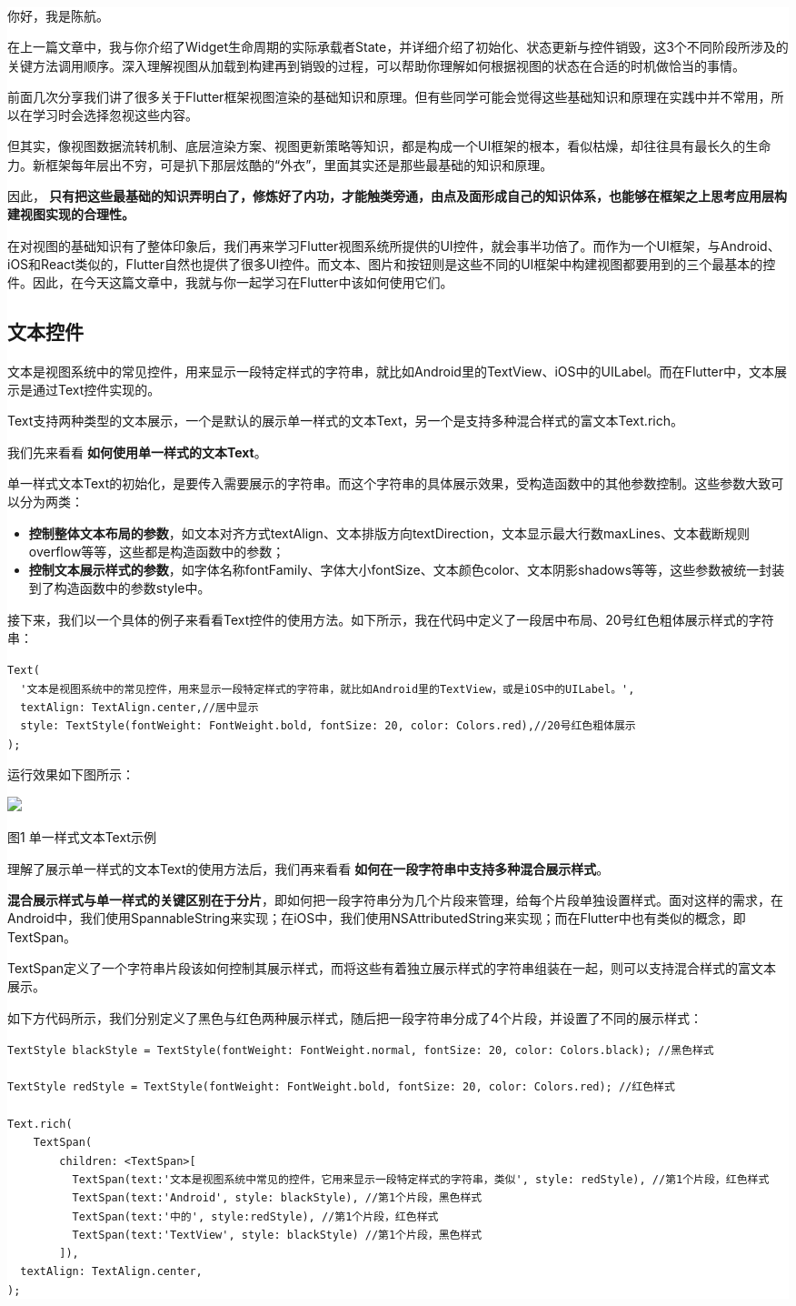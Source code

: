 你好，我是陈航。

在上一篇文章中，我与你介绍了Widget生命周期的实际承载者State，并详细介绍了初始化、状态更新与控件销毁，这3个不同阶段所涉及的关键方法调用顺序。深入理解视图从加载到构建再到销毁的过程，可以帮助你理解如何根据视图的状态在合适的时机做恰当的事情。

前面几次分享我们讲了很多关于Flutter框架视图渲染的基础知识和原理。但有些同学可能会觉得这些基础知识和原理在实践中并不常用，所以在学习时会选择忽视这些内容。

但其实，像视图数据流转机制、底层渲染方案、视图更新策略等知识，都是构成一个UI框架的根本，看似枯燥，却往往具有最长久的生命力。新框架每年层出不穷，可是扒下那层炫酷的“外衣”，里面其实还是那些最基础的知识和原理。

因此， **只有把这些最基础的知识弄明白了，修炼好了内功，才能触类旁通，由点及面形成自己的知识体系，也能够在框架之上思考应用层构建视图实现的合理性。**

在对视图的基础知识有了整体印象后，我们再来学习Flutter视图系统所提供的UI控件，就会事半功倍了。而作为一个UI框架，与Android、iOS和React类似的，Flutter自然也提供了很多UI控件。而文本、图片和按钮则是这些不同的UI框架中构建视图都要用到的三个最基本的控件。因此，在今天这篇文章中，我就与你一起学习在Flutter中该如何使用它们。

## 文本控件

文本是视图系统中的常见控件，用来显示一段特定样式的字符串，就比如Android里的TextView、iOS中的UILabel。而在Flutter中，文本展示是通过Text控件实现的。

Text支持两种类型的文本展示，一个是默认的展示单一样式的文本Text，另一个是支持多种混合样式的富文本Text.rich。

我们先来看看 **如何使用单一样式的文本Text**。

单一样式文本Text的初始化，是要传入需要展示的字符串。而这个字符串的具体展示效果，受构造函数中的其他参数控制。这些参数大致可以分为两类：

- **控制整体文本布局的参数**，如文本对齐方式textAlign、文本排版方向textDirection，文本显示最大行数maxLines、文本截断规则overflow等等，这些都是构造函数中的参数；
- **控制文本展示样式的参数**，如字体名称fontFamily、字体大小fontSize、文本颜色color、文本阴影shadows等等，这些参数被统一封装到了构造函数中的参数style中。

接下来，我们以一个具体的例子来看看Text控件的使用方法。如下所示，我在代码中定义了一段居中布局、20号红色粗体展示样式的字符串：

```
Text(
  '文本是视图系统中的常见控件，用来显示一段特定样式的字符串，就比如Android里的TextView，或是iOS中的UILabel。',
  textAlign: TextAlign.center,//居中显示
  style: TextStyle(fontWeight: FontWeight.bold, fontSize: 20, color: Colors.red),//20号红色粗体展示
);

```

运行效果如下图所示：

![](https://static001.geekbang.org/resource/image/92/9e/926f77c8259fbd3ef914bf1b6039939e.png?wh=828*1792)

图1 单一样式文本Text示例

理解了展示单一样式的文本Text的使用方法后，我们再来看看 **如何在一段字符串中支持多种混合展示样式**。

**混合展示样式与单一样式的关键区别在于分片**，即如何把一段字符串分为几个片段来管理，给每个片段单独设置样式。面对这样的需求，在Android中，我们使用SpannableString来实现；在iOS中，我们使用NSAttributedString来实现；而在Flutter中也有类似的概念，即TextSpan。

TextSpan定义了一个字符串片段该如何控制其展示样式，而将这些有着独立展示样式的字符串组装在一起，则可以支持混合样式的富文本展示。

如下方代码所示，我们分别定义了黑色与红色两种展示样式，随后把一段字符串分成了4个片段，并设置了不同的展示样式：

```
TextStyle blackStyle = TextStyle(fontWeight: FontWeight.normal, fontSize: 20, color: Colors.black); //黑色样式

TextStyle redStyle = TextStyle(fontWeight: FontWeight.bold, fontSize: 20, color: Colors.red); //红色样式

Text.rich(
    TextSpan(
        children: <TextSpan>[
          TextSpan(text:'文本是视图系统中常见的控件，它用来显示一段特定样式的字符串，类似', style: redStyle), //第1个片段，红色样式
          TextSpan(text:'Android', style: blackStyle), //第1个片段，黑色样式
          TextSpan(text:'中的', style:redStyle), //第1个片段，红色样式
          TextSpan(text:'TextView', style: blackStyle) //第1个片段，黑色样式
        ]),
  textAlign: TextAlign.center,
);
```